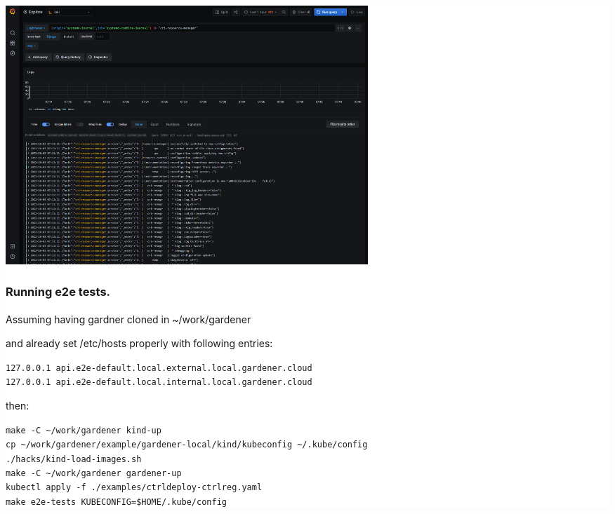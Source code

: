 <img src="./doc/cri-resmeg.png" width="60%" height="60%">
</a>


### Running e2e tests.

Assuming having gardner cloned in ~/work/gardener

and already set /etc/hosts properly with following entries:
```
127.0.0.1 api.e2e-default.local.external.local.gardener.cloud
127.0.0.1 api.e2e-default.local.internal.local.gardener.cloud
```

then:
```
make -C ~/work/gardener kind-up
cp ~/work/gardener/example/gardener-local/kind/kubeconfig ~/.kube/config
./hacks/kind-load-images.sh
make -C ~/work/gardener gardener-up
kubectl apply -f ./examples/ctrldeploy-ctrlreg.yaml
make e2e-tests KUBECONFIG=$HOME/.kube/config
```
